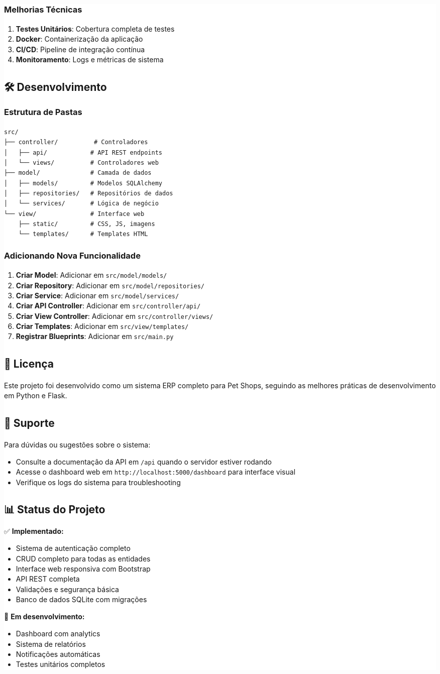 ### Melhorias Técnicas
1. **Testes Unitários**: Cobertura completa de testes
2. **Docker**: Containerização da aplicação
3. **CI/CD**: Pipeline de integração contínua
4. **Monitoramento**: Logs e métricas de sistema

## 🛠️ Desenvolvimento

### Estrutura de Pastas
```
src/
├── controller/          # Controladores
│   ├── api/            # API REST endpoints
│   └── views/          # Controladores web
├── model/              # Camada de dados
│   ├── models/         # Modelos SQLAlchemy
│   ├── repositories/   # Repositórios de dados
│   └── services/       # Lógica de negócio
└── view/               # Interface web
    ├── static/         # CSS, JS, imagens
    └── templates/      # Templates HTML
```

### Adicionando Nova Funcionalidade

1. **Criar Model**: Adicionar em `src/model/models/`
2. **Criar Repository**: Adicionar em `src/model/repositories/`
3. **Criar Service**: Adicionar em `src/model/services/`
4. **Criar API Controller**: Adicionar em `src/controller/api/`
5. **Criar View Controller**: Adicionar em `src/controller/views/`
6. **Criar Templates**: Adicionar em `src/view/templates/`
7. **Registrar Blueprints**: Adicionar em `src/main.py`

## 📄 Licença

Este projeto foi desenvolvido como um sistema ERP completo para Pet Shops, seguindo as melhores práticas de desenvolvimento em Python e Flask.

## 👥 Suporte

Para dúvidas ou sugestões sobre o sistema:
- Consulte a documentação da API em `/api` quando o servidor estiver rodando
- Acesse o dashboard web em `http://localhost:5000/dashboard` para interface visual
- Verifique os logs do sistema para troubleshooting

## 📊 Status do Projeto

✅ **Implementado:**
- Sistema de autenticação completo
- CRUD completo para todas as entidades
- Interface web responsiva com Bootstrap
- API REST completa
- Validações e segurança básica
- Banco de dados SQLite com migrações

🔄 **Em desenvolvimento:**
- Dashboard com analytics
- Sistema de relatórios
- Notificações automáticas
- Testes unitários completos

